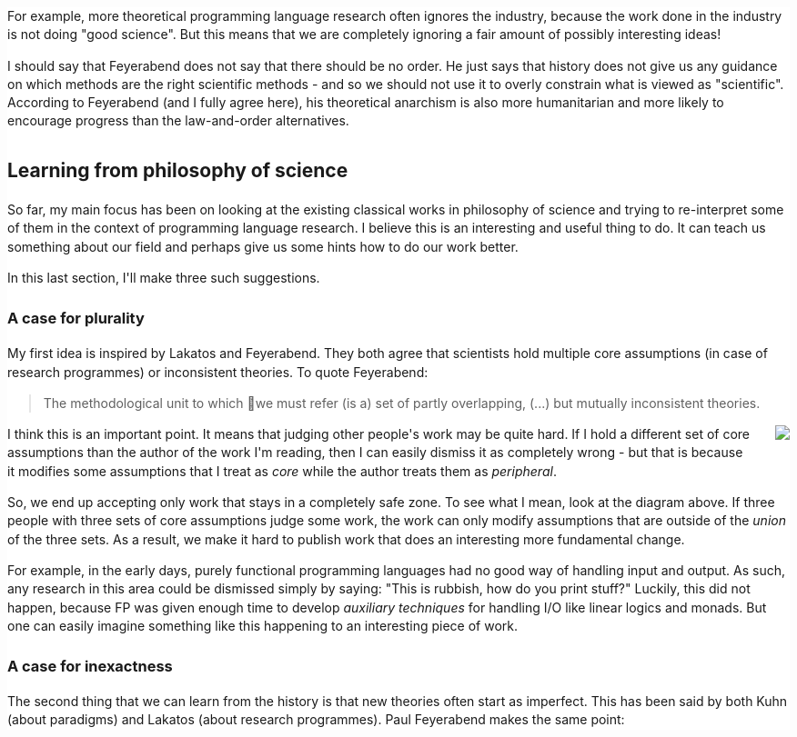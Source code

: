 For example, more theoretical programming language research often ignores the industry,
because the work done in the industry is not doing "good science". But this means that
we are completely ignoring a fair amount of possibly interesting ideas! 

I should say that Feyerabend does not say that there should be no order. He just says 
that history does not give us any guidance on which methods are the right scientific
methods - and so we should not use it to overly constrain what is viewed as "scientific".
According to Feyerabend (and I fully agree here), his theoretical anarchism is also
more humanitarian and more likely to encourage progress than the law-and-order alternatives.

Learning from philosophy of science
-----------------------------------

So far, my main focus has been on looking at the existing classical works in philosophy
of science and trying to re-interpret some of them in the context of programming 
language research. I believe this is an interesting and useful thing to do. It can teach 
us something about our field and perhaps give us some hints how to do our work better. 

In this last section, I'll make three such suggestions. 

### A case for plurality

My first idea is inspired by Lakatos and Feyerabend. They both agree that
scientists hold multiple core assumptions (in case of research programmes)
or inconsistent theories. To quote Feyerabend:

> The methodological unit to which we must refer (is a) set of partly 
> overlapping, (...) but mutually inconsistent theories.

<img src="http://tomasp.net/blog/2014/philosophy-pl/diagram.png" 
 style="float:right;margin:0px 0px 10px 25px" />

I think this is an important point. It means that judging other people's work may be
quite hard. If I hold a different set of core assumptions than the author of the 
work I'm reading, then I can easily dismiss it as completely wrong - but that is because
it modifies some assumptions that I treat as _core_ while the author treats them as 
_peripheral_.

So, we end up accepting only work that stays in a completely safe zone. To see what 
I mean, look at the diagram above. If three people with three sets of core assumptions
judge some work, the work can only modify assumptions that are outside of the _union_
of the three sets. As a result, we make it hard to publish work that does an interesting
more fundamental change.

For example, in the early days, purely functional programming languages had no good
way of handling input and output. As such, any research in this area could be dismissed
simply by saying: "This is rubbish, how do you print stuff?" Luckily, this did not happen,
because FP was given enough time to develop _auxiliary techniques_ for handling I/O like
linear logics and monads. But one can easily imagine something like this happening to 
an interesting piece of work.

### A case for inexactness

The second thing that we can learn from the history is that new theories often start
as imperfect. This has been said by both Kuhn (about paradigms) and Lakatos (about
research programmes). Paul Feyerabend makes the same point:
